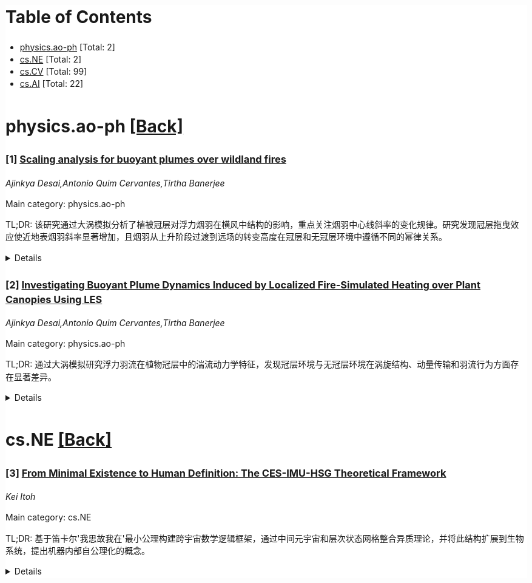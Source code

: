 <div id=toc></div>

# Table of Contents

- [physics.ao-ph](#physics.ao-ph) [Total: 2]
- [cs.NE](#cs.NE) [Total: 2]
- [cs.CV](#cs.CV) [Total: 99]
- [cs.AI](#cs.AI) [Total: 22]


<div id='physics.ao-ph'></div>

# physics.ao-ph [[Back]](#toc)

### [1] [Scaling analysis for buoyant plumes over wildland fires](https://arxiv.org/abs/2510.13189)
*Ajinkya Desai,Antonio Quim Cervantes,Tirtha Banerjee*

Main category: physics.ao-ph

TL;DR: 该研究通过大涡模拟分析了植被冠层对浮力烟羽在横风中结构的影响，重点关注烟羽中心线斜率的变化规律。研究发现冠层拖曳效应使近地表烟羽斜率显著增加，且烟羽从上升阶段过渡到远场的转变高度在冠层和无冠层环境中遵循不同的幂律关系。


<details><summary>Details</summary></details>


### [2] [Investigating Buoyant Plume Dynamics Induced by Localized Fire-Simulated Heating over Plant Canopies Using LES](https://arxiv.org/abs/2510.13196)
*Ajinkya Desai,Antonio Quim Cervantes,Tirtha Banerjee*

Main category: physics.ao-ph

TL;DR: 通过大涡模拟研究浮力羽流在植物冠层中的湍流动力学特征，发现冠层环境与无冠层环境在涡旋结构、动量传输和羽流行为方面存在显著差异。


<details><summary>Details</summary></details>


<div id='cs.NE'></div>

# cs.NE [[Back]](#toc)

### [3] [From Minimal Existence to Human Definition: The CES-IMU-HSG Theoretical Framework](https://arxiv.org/abs/2510.13400)
*Kei Itoh*

Main category: cs.NE

TL;DR: 基于笛卡尔'我思故我在'最小公理构建跨宇宙数学逻辑框架，通过中间元宇宙和层次状态网格整合异质理论，并将此结构扩展到生物系统，提出机器内部自公理化的概念。


<details><summary>Details</summary></details>
